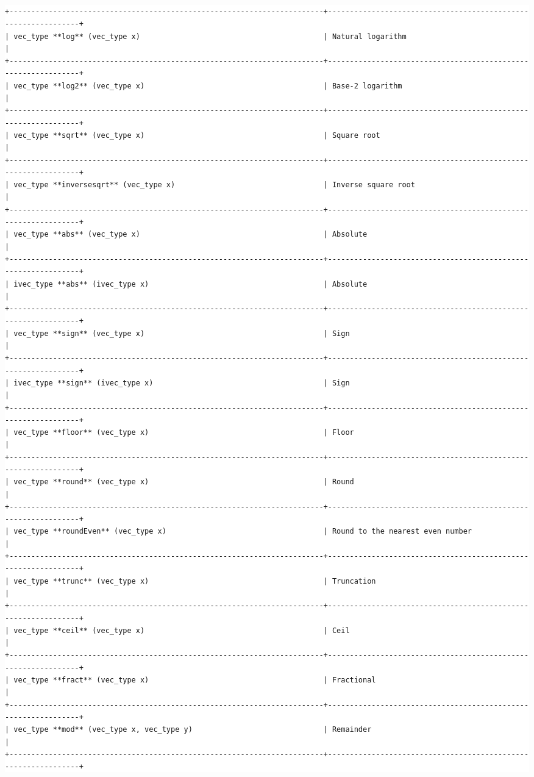 ~~~~~~~~
+------------------------------------------------------------------------+---------------------------------------------------------------+
| vec_type **log** (vec_type x)                                          | Natural logarithm                                             |
+------------------------------------------------------------------------+---------------------------------------------------------------+
| vec_type **log2** (vec_type x)                                         | Base-2 logarithm                                              |
+------------------------------------------------------------------------+---------------------------------------------------------------+
| vec_type **sqrt** (vec_type x)                                         | Square root                                                   |
+------------------------------------------------------------------------+---------------------------------------------------------------+
| vec_type **inversesqrt** (vec_type x)                                  | Inverse square root                                           |
+------------------------------------------------------------------------+---------------------------------------------------------------+
| vec_type **abs** (vec_type x)                                          | Absolute                                                      |
+------------------------------------------------------------------------+---------------------------------------------------------------+
| ivec_type **abs** (ivec_type x)                                        | Absolute                                                      |
+------------------------------------------------------------------------+---------------------------------------------------------------+
| vec_type **sign** (vec_type x)                                         | Sign                                                          |
+------------------------------------------------------------------------+---------------------------------------------------------------+
| ivec_type **sign** (ivec_type x)                                       | Sign                                                          |
+------------------------------------------------------------------------+---------------------------------------------------------------+
| vec_type **floor** (vec_type x)                                        | Floor                                                         |
+------------------------------------------------------------------------+---------------------------------------------------------------+
| vec_type **round** (vec_type x)                                        | Round                                                         |
+------------------------------------------------------------------------+---------------------------------------------------------------+
| vec_type **roundEven** (vec_type x)                                    | Round to the nearest even number                              |
+------------------------------------------------------------------------+---------------------------------------------------------------+
| vec_type **trunc** (vec_type x)                                        | Truncation                                                    |
+------------------------------------------------------------------------+---------------------------------------------------------------+
| vec_type **ceil** (vec_type x)                                         | Ceil                                                          |
+------------------------------------------------------------------------+---------------------------------------------------------------+
| vec_type **fract** (vec_type x)                                        | Fractional                                                    |
+------------------------------------------------------------------------+---------------------------------------------------------------+
| vec_type **mod** (vec_type x, vec_type y)                              | Remainder                                                     |
+------------------------------------------------------------------------+---------------------------------------------------------------+
~~~~~~~~